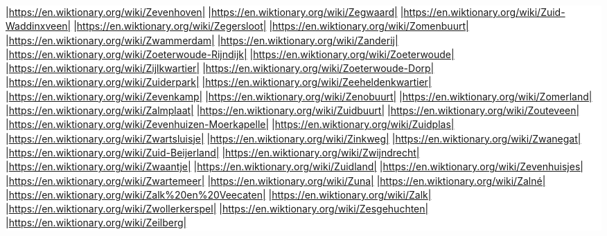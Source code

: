 |https://en.wiktionary.org/wiki/Zevenhoven|
|https://en.wiktionary.org/wiki/Zegwaard|
|https://en.wiktionary.org/wiki/Zuid-Waddinxveen|
|https://en.wiktionary.org/wiki/Zegersloot|
|https://en.wiktionary.org/wiki/Zomenbuurt|
|https://en.wiktionary.org/wiki/Zwammerdam|
|https://en.wiktionary.org/wiki/Zanderij|
|https://en.wiktionary.org/wiki/Zoeterwoude-Rijndijk|
|https://en.wiktionary.org/wiki/Zoeterwoude|
|https://en.wiktionary.org/wiki/Zijlkwartier|
|https://en.wiktionary.org/wiki/Zoeterwoude-Dorp|
|https://en.wiktionary.org/wiki/Zuiderpark|
|https://en.wiktionary.org/wiki/Zeeheldenkwartier|
|https://en.wiktionary.org/wiki/Zevenkamp|
|https://en.wiktionary.org/wiki/Zenobuurt|
|https://en.wiktionary.org/wiki/Zomerland|
|https://en.wiktionary.org/wiki/Zalmplaat|
|https://en.wiktionary.org/wiki/Zuidbuurt|
|https://en.wiktionary.org/wiki/Zouteveen|
|https://en.wiktionary.org/wiki/Zevenhuizen-Moerkapelle|
|https://en.wiktionary.org/wiki/Zuidplas|
|https://en.wiktionary.org/wiki/Zwartsluisje|
|https://en.wiktionary.org/wiki/Zinkweg|
|https://en.wiktionary.org/wiki/Zwanegat|
|https://en.wiktionary.org/wiki/Zuid-Beijerland|
|https://en.wiktionary.org/wiki/Zwijndrecht|
|https://en.wiktionary.org/wiki/Zwaantje|
|https://en.wiktionary.org/wiki/Zuidland|
|https://en.wiktionary.org/wiki/Zevenhuisjes|
|https://en.wiktionary.org/wiki/Zwartemeer|
|https://en.wiktionary.org/wiki/Zuna|
|https://en.wiktionary.org/wiki/Zalné|
|https://en.wiktionary.org/wiki/Zalk%20en%20Veecaten|
|https://en.wiktionary.org/wiki/Zalk|
|https://en.wiktionary.org/wiki/Zwollerkerspel|
|https://en.wiktionary.org/wiki/Zesgehuchten|
|https://en.wiktionary.org/wiki/Zeilberg|